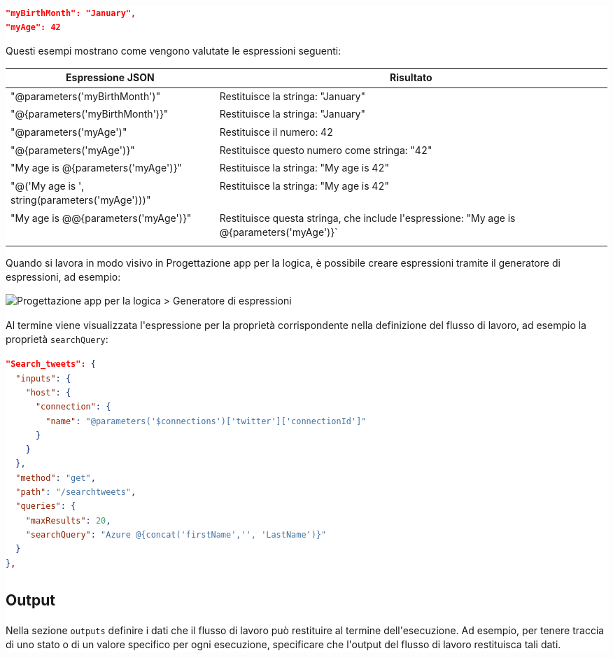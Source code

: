 ```json
"myBirthMonth": "January",
"myAge": 42
```

Questi esempi mostrano come vengono valutate le espressioni seguenti:

| Espressione JSON | Risultato |
|-----------------|--------|
| "\@parameters('myBirthMonth')" | Restituisce la stringa: "January" |
| "\@{parameters('myBirthMonth')}" | Restituisce la stringa: "January" |
| "\@parameters('myAge')" | Restituisce il numero: 42 |
| "\@{parameters('myAge')}" | Restituisce questo numero come stringa: "42" |
| "My age is \@{parameters('myAge')}" | Restituisce la stringa: "My age is 42" |
| "\@('My age is ', string(parameters('myAge')))" | Restituisce la stringa: "My age is 42" |
| "My age is \@\@{parameters('myAge')}" | Restituisce questa stringa, che include l'espressione: "My age is \@{parameters('myAge')}` |
|||

Quando si lavora in modo visivo in Progettazione app per la logica, è possibile creare espressioni tramite il generatore di espressioni, ad esempio:

![Progettazione app per la logica > Generatore di espressioni](./media/logic-apps-workflow-definition-language/expression-builder.png)

Al termine viene visualizzata l'espressione per la proprietà corrispondente nella definizione del flusso di lavoro, ad esempio la proprietà `searchQuery`:

```json
"Search_tweets": {
  "inputs": {
    "host": {
      "connection": {
        "name": "@parameters('$connections')['twitter']['connectionId']"
      }
    }
  },
  "method": "get",
  "path": "/searchtweets",
  "queries": {
    "maxResults": 20,
    "searchQuery": "Azure @{concat('firstName','', 'LastName')}"
  }
},
```

<a name="outputs"></a>

## <a name="outputs"></a>Output

Nella sezione `outputs` definire i dati che il flusso di lavoro può restituire al termine dell'esecuzione. Ad esempio, per tenere traccia di uno stato o di un valore specifico per ogni esecuzione, specificare che l'output del flusso di lavoro restituisca tali dati.
